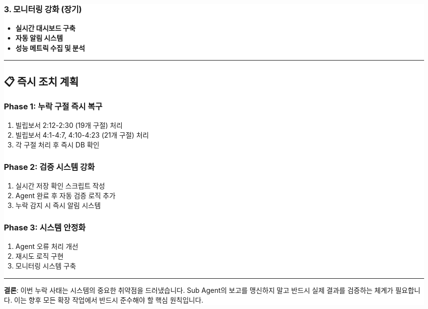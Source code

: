 ### 3. 모니터링 강화 (장기)
- **실시간 대시보드 구축**
- **자동 알림 시스템**
- **성능 메트릭 수집 및 분석**

---

## 📋 즉시 조치 계획

### Phase 1: 누락 구절 즉시 복구
1. 빌립보서 2:12-2:30 (19개 구절) 처리
2. 빌립보서 4:1-4:7, 4:10-4:23 (21개 구절) 처리
3. 각 구절 처리 후 즉시 DB 확인

### Phase 2: 검증 시스템 강화
1. 실시간 저장 확인 스크립트 작성
2. Agent 완료 후 자동 검증 로직 추가
3. 누락 감지 시 즉시 알림 시스템

### Phase 3: 시스템 안정화
1. Agent 오류 처리 개선
2. 재시도 로직 구현
3. 모니터링 시스템 구축

---

**결론**: 이번 누락 사태는 시스템의 중요한 취약점을 드러냈습니다. Sub Agent의 보고를 맹신하지 말고 반드시 실제 결과를 검증하는 체계가 필요합니다. 이는 향후 모든 확장 작업에서 반드시 준수해야 할 핵심 원칙입니다.